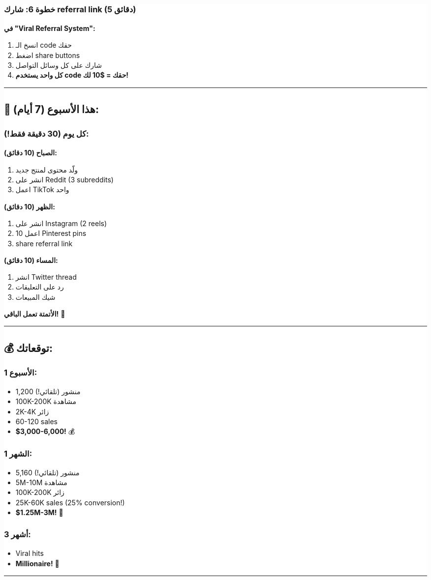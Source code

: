 ### **خطوة 6: شارك referral link (5 دقائق)**

**في "Viral Referral System":**
1. انسخ الـ code حقك
2. اضغط share buttons
3. شارك على كل وسائل التواصل
4. **كل واحد يستخدم code حقك = $10 لك!**

---

## 📅 **هذا الأسبوع (7 أيام):**

### **كل يوم (30 دقيقة فقط!):**

**الصباح (10 دقائق):**
1. ولّد محتوى لمنتج جديد
2. انشر على Reddit (3 subreddits)
3. اعمل TikTok واحد

**الظهر (10 دقائق):**
1. انشر على Instagram (2 reels)
2. اعمل 10 Pinterest pins
3. share referral link

**المساء (10 دقائق):**
1. انشر Twitter thread
2. رد على التعليقات
3. شيك المبيعات

**الأتمتة تعمل الباقي!** 🤖

---

## 💰 **توقعاتك:**

### **الأسبوع 1:**
- 1,200 منشور (تلقائي!)
- 100K-200K مشاهدة
- 2K-4K زائر
- 60-120 sales
- **$3,000-6,000!** 💰

### **الشهر 1:**
- 5,160 منشور (تلقائي!)
- 5M-10M مشاهدة
- 100K-200K زائر
- 25K-60K sales (25% conversion!)
- **$1.25M-3M!** 🚀

### **3 أشهر:**
- Viral hits
- **Millionaire!** 💎

---